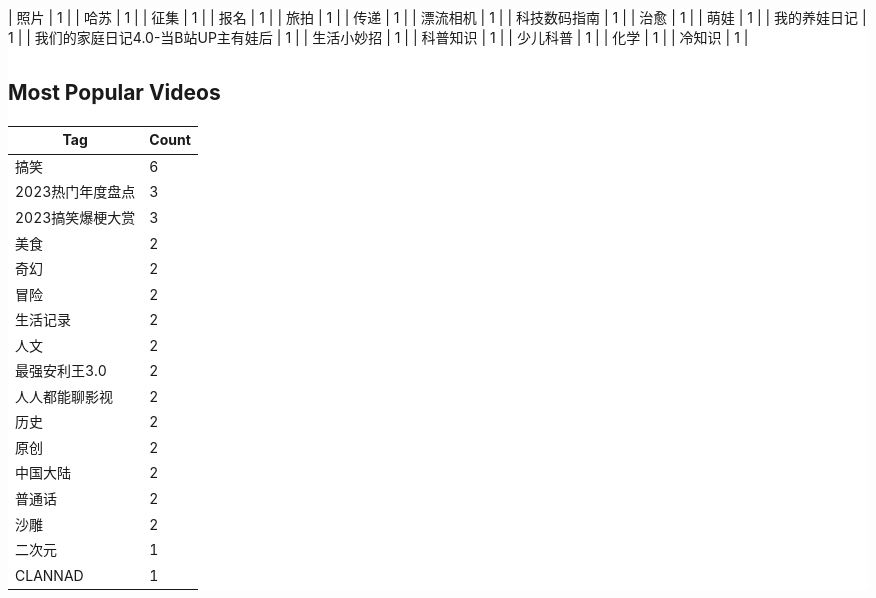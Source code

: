 | 照片 | 1 |
| 哈苏 | 1 |
| 征集 | 1 |
| 报名 | 1 |
| 旅拍 | 1 |
| 传递 | 1 |
| 漂流相机 | 1 |
| 科技数码指南 | 1 |
| 治愈 | 1 |
| 萌娃 | 1 |
| 我的养娃日记 | 1 |
| 我们的家庭日记4.0-当B站UP主有娃后 | 1 |
| 生活小妙招 | 1 |
| 科普知识 | 1 |
| 少儿科普 | 1 |
| 化学 | 1 |
| 冷知识 | 1 |


## Most Popular Videos
| Tag | Count |
| --- | --- |
| 搞笑 | 6 |
| 2023热门年度盘点 | 3 |
| 2023搞笑爆梗大赏 | 3 |
| 美食 | 2 |
| 奇幻 | 2 |
| 冒险 | 2 |
| 生活记录 | 2 |
| 人文 | 2 |
| 最强安利王3.0 | 2 |
| 人人都能聊影视 | 2 |
| 历史 | 2 |
| 原创 | 2 |
| 中国大陆 | 2 |
| 普通话 | 2 |
| 沙雕 | 2 |
| 二次元 | 1 |
| CLANNAD | 1 |